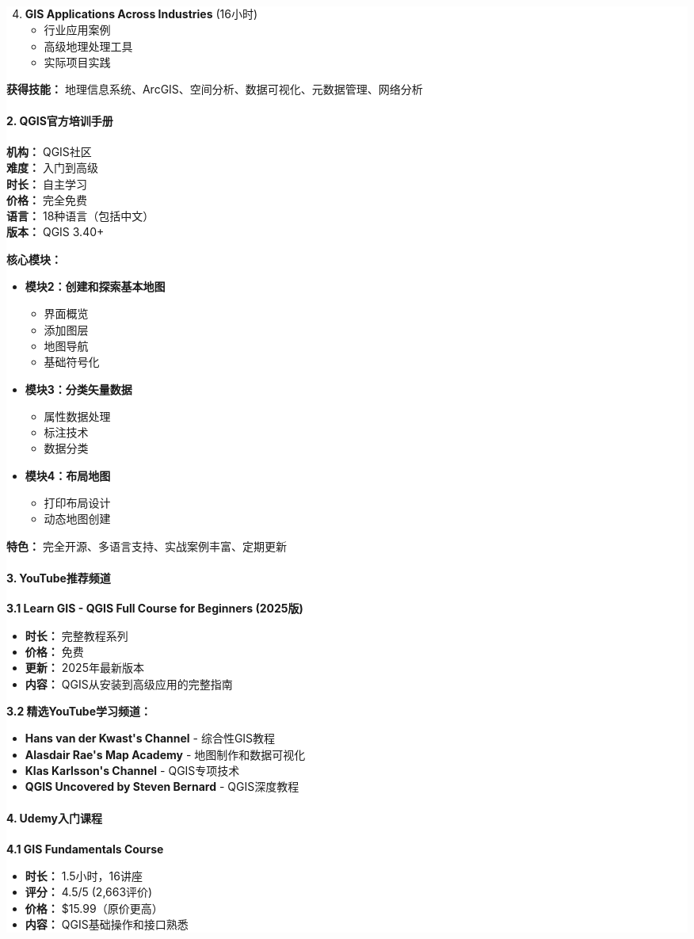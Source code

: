 4. **GIS Applications Across Industries** (16小时)
   - 行业应用案例
   - 高级地理处理工具
   - 实际项目实践

**获得技能：** 地理信息系统、ArcGIS、空间分析、数据可视化、元数据管理、网络分析

#### **2. QGIS官方培训手册**
**机构：** QGIS社区  
**难度：** 入门到高级  
**时长：** 自主学习  
**价格：** 完全免费  
**语言：** 18种语言（包括中文）  
**版本：** QGIS 3.40+

**核心模块：**
- **模块2：创建和探索基本地图**
  - 界面概览
  - 添加图层
  - 地图导航
  - 基础符号化

- **模块3：分类矢量数据**
  - 属性数据处理
  - 标注技术
  - 数据分类

- **模块4：布局地图**
  - 打印布局设计
  - 动态地图创建

**特色：** 完全开源、多语言支持、实战案例丰富、定期更新

#### **3. YouTube推荐频道**

**3.1 Learn GIS - QGIS Full Course for Beginners (2025版)**
- **时长：** 完整教程系列
- **价格：** 免费
- **更新：** 2025年最新版本
- **内容：** QGIS从安装到高级应用的完整指南

**3.2 精选YouTube学习频道：**
- **Hans van der Kwast's Channel** - 综合性GIS教程
- **Alasdair Rae's Map Academy** - 地图制作和数据可视化
- **Klas Karlsson's Channel** - QGIS专项技术
- **QGIS Uncovered by Steven Bernard** - QGIS深度教程

#### **4. Udemy入门课程**

**4.1 GIS Fundamentals Course**
- **时长：** 1.5小时，16讲座
- **评分：** 4.5/5 (2,663评价)
- **价格：** $15.99（原价更高）
- **内容：** QGIS基础操作和接口熟悉
